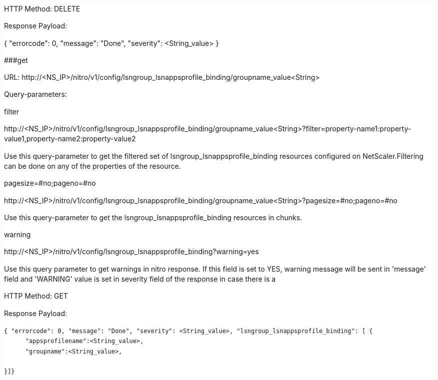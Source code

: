 





HTTP Method: DELETE

Response Payload: 


{ "errorcode": 0, "message": "Done", "severity": <String_value> }





###get







URL: http://&lt;NS_IP&gt;/nitro/v1/config/lsngroup_lsnappsprofile_binding/groupname_value&lt;String&gt;

Query-parameters:

filter

http://&lt;NS_IP&gt;/nitro/v1/config/lsngroup_lsnappsprofile_binding/groupname_value&lt;String&gt;?filter=property-name1:property-value1,property-name2:property-value2

Use this query-parameter to get the filtered set of lsngroup_lsnappsprofile_binding resources configured on NetScaler.Filtering can be done on any of the properties of the resource.





pagesize=#no;pageno=#no

http://&lt;NS_IP&gt;/nitro/v1/config/lsngroup_lsnappsprofile_binding/groupname_value&lt;String&gt;?pagesize=#no;pageno=#no

Use this query-parameter to get the lsngroup_lsnappsprofile_binding resources in chunks.





warning

http://&lt;NS_IP&gt;/nitro/v1/config/lsngroup_lsnappsprofile_binding?warning=yes

Use this query parameter to get warnings in nitro response. If this field is set to YES, warning message will be sent in 'message' field and 'WARNING' value is set in severity field of the response in case there is a







HTTP Method: GET

Response Payload: 
```
{ "errorcode": 0, "message": "Done", "severity": <String_value>, "lsngroup_lsnappsprofile_binding": [ {
      "appsprofilename":<String_value>,
      "groupname":<String_value>,

}]}
```
